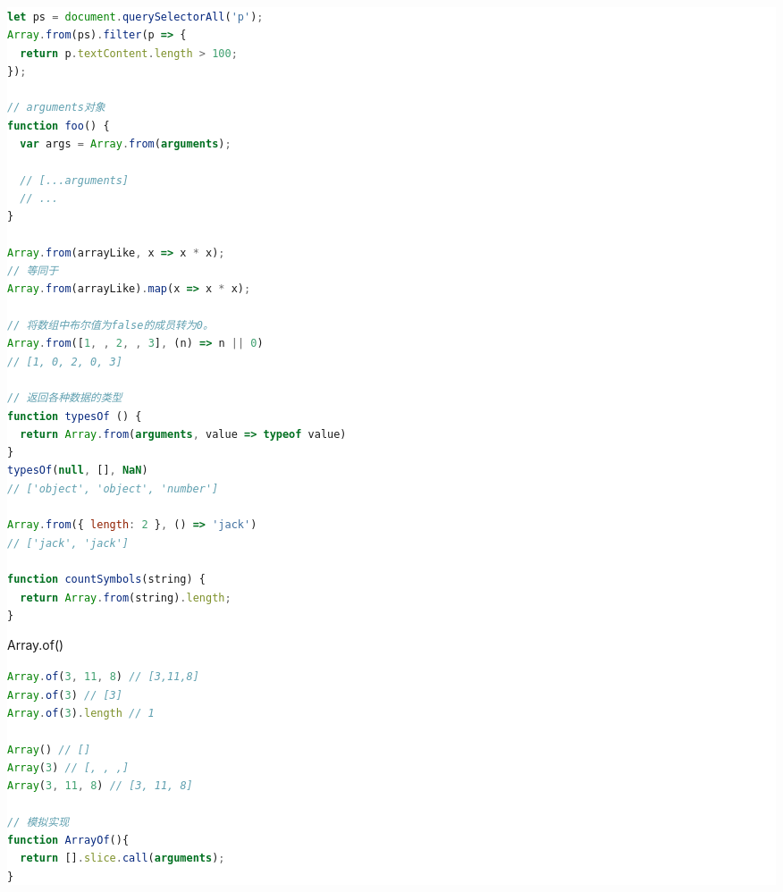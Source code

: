 ```js
let ps = document.querySelectorAll('p');
Array.from(ps).filter(p => {
  return p.textContent.length > 100;
});

// arguments对象
function foo() {
  var args = Array.from(arguments);

  // [...arguments]
  // ...
}

Array.from(arrayLike, x => x * x);
// 等同于
Array.from(arrayLike).map(x => x * x);

// 将数组中布尔值为false的成员转为0。
Array.from([1, , 2, , 3], (n) => n || 0)
// [1, 0, 2, 0, 3]

// 返回各种数据的类型
function typesOf () {
  return Array.from(arguments, value => typeof value)
}
typesOf(null, [], NaN)
// ['object', 'object', 'number']

Array.from({ length: 2 }, () => 'jack')
// ['jack', 'jack']

function countSymbols(string) {
  return Array.from(string).length;
}
```

Array.of()

```js
Array.of(3, 11, 8) // [3,11,8]
Array.of(3) // [3]
Array.of(3).length // 1

Array() // []
Array(3) // [, , ,]
Array(3, 11, 8) // [3, 11, 8]

// 模拟实现
function ArrayOf(){
  return [].slice.call(arguments);
}
```
